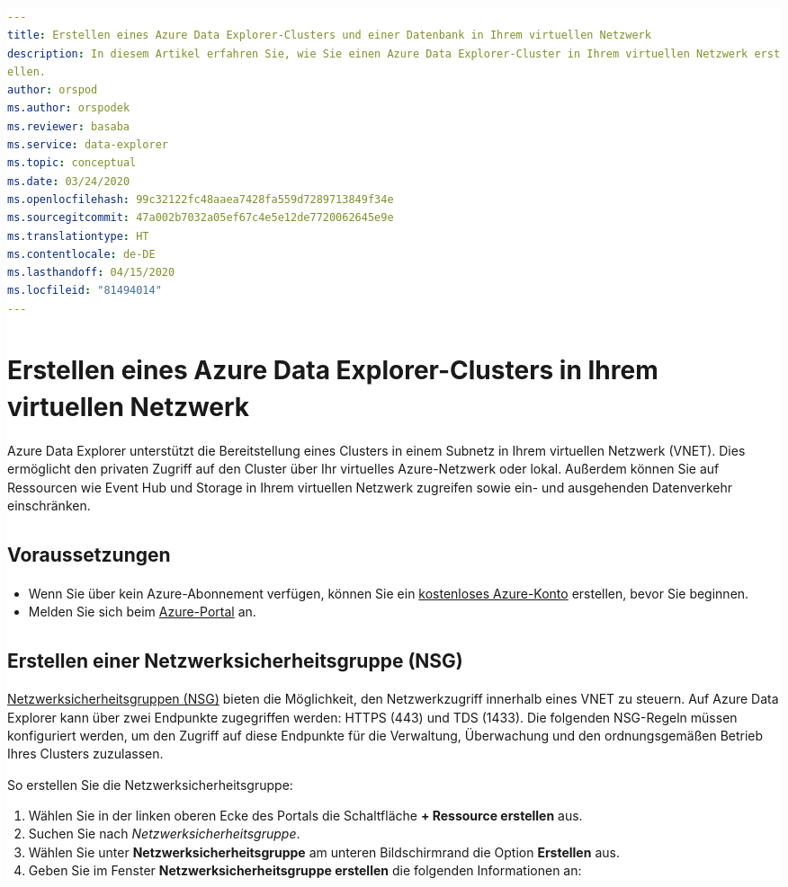 ```yaml
---
title: Erstellen eines Azure Data Explorer-Clusters und einer Datenbank in Ihrem virtuellen Netzwerk
description: In diesem Artikel erfahren Sie, wie Sie einen Azure Data Explorer-Cluster in Ihrem virtuellen Netzwerk erstellen.
author: orspod
ms.author: orspodek
ms.reviewer: basaba
ms.service: data-explorer
ms.topic: conceptual
ms.date: 03/24/2020
ms.openlocfilehash: 99c32122fc48aaea7428fa559d7289713849f34e
ms.sourcegitcommit: 47a002b7032a05ef67c4e5e12de7720062645e9e
ms.translationtype: HT
ms.contentlocale: de-DE
ms.lasthandoff: 04/15/2020
ms.locfileid: "81494014"
---
```

# <a name="create-an-azure-data-explorer-cluster-in-your-virtual-network"></a>Erstellen eines Azure Data Explorer-Clusters in Ihrem virtuellen Netzwerk

Azure Data Explorer unterstützt die Bereitstellung eines Clusters in einem Subnetz in Ihrem virtuellen Netzwerk (VNET). Dies ermöglicht den privaten Zugriff auf den Cluster über Ihr virtuelles Azure-Netzwerk oder lokal. Außerdem können Sie auf Ressourcen wie Event Hub und Storage in Ihrem virtuellen Netzwerk zugreifen sowie ein- und ausgehenden Datenverkehr einschränken.

## <a name="prerequisites"></a>Voraussetzungen

* Wenn Sie über kein Azure-Abonnement verfügen, können Sie ein [kostenloses Azure-Konto](https://azure.microsoft.com/free/) erstellen, bevor Sie beginnen.
* Melden Sie sich beim [Azure-Portal](https://portal.azure.com/) an.

## <a name="create-network-security-group-nsg"></a>Erstellen einer Netzwerksicherheitsgruppe (NSG)

[Netzwerksicherheitsgruppen (NSG)](/azure/virtual-network/security-overview) bieten die Möglichkeit, den Netzwerkzugriff innerhalb eines VNET zu steuern. Auf Azure Data Explorer kann über zwei Endpunkte zugegriffen werden: HTTPS (443) und TDS (1433). Die folgenden NSG-Regeln müssen konfiguriert werden, um den Zugriff auf diese Endpunkte für die Verwaltung, Überwachung und den ordnungsgemäßen Betrieb Ihres Clusters zuzulassen.

So erstellen Sie die Netzwerksicherheitsgruppe:

1. Wählen Sie in der linken oberen Ecke des Portals die Schaltfläche **+ Ressource erstellen** aus.
1. Suchen Sie nach *Netzwerksicherheitsgruppe*.
1. Wählen Sie unter **Netzwerksicherheitsgruppe** am unteren Bildschirmrand die Option **Erstellen** aus.
1. Geben Sie im Fenster **Netzwerksicherheitsgruppe erstellen** die folgenden Informationen an:
